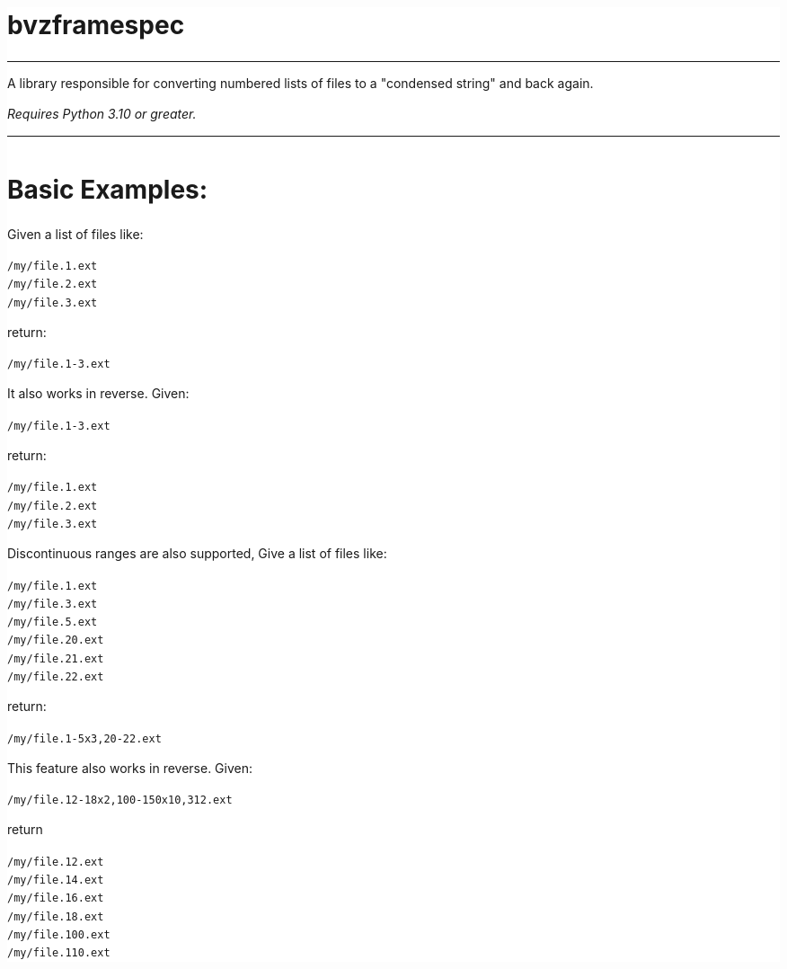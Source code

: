 # **bvzframespec**

---

A library responsible for converting numbered lists of files to a "condensed string" and back again.

*Requires Python 3.10 or greater.*

---

# Basic Examples:

Given a list of files like:

```
/my/file.1.ext
/my/file.2.ext
/my/file.3.ext
```
return:

```/my/file.1-3.ext```

It also works in reverse. Given:

```/my/file.1-3.ext```

return:

```
/my/file.1.ext
/my/file.2.ext 
/my/file.3.ext
```

Discontinuous ranges are also supported, Give a list of files like:

```
/my/file.1.ext
/my/file.3.ext
/my/file.5.ext
/my/file.20.ext
/my/file.21.ext
/my/file.22.ext
```
return:
```
/my/file.1-5x3,20-22.ext
```

This feature also works in reverse. Given:

```
/my/file.12-18x2,100-150x10,312.ext
```

return

```
/my/file.12.ext
/my/file.14.ext
/my/file.16.ext
/my/file.18.ext
/my/file.100.ext
/my/file.110.ext